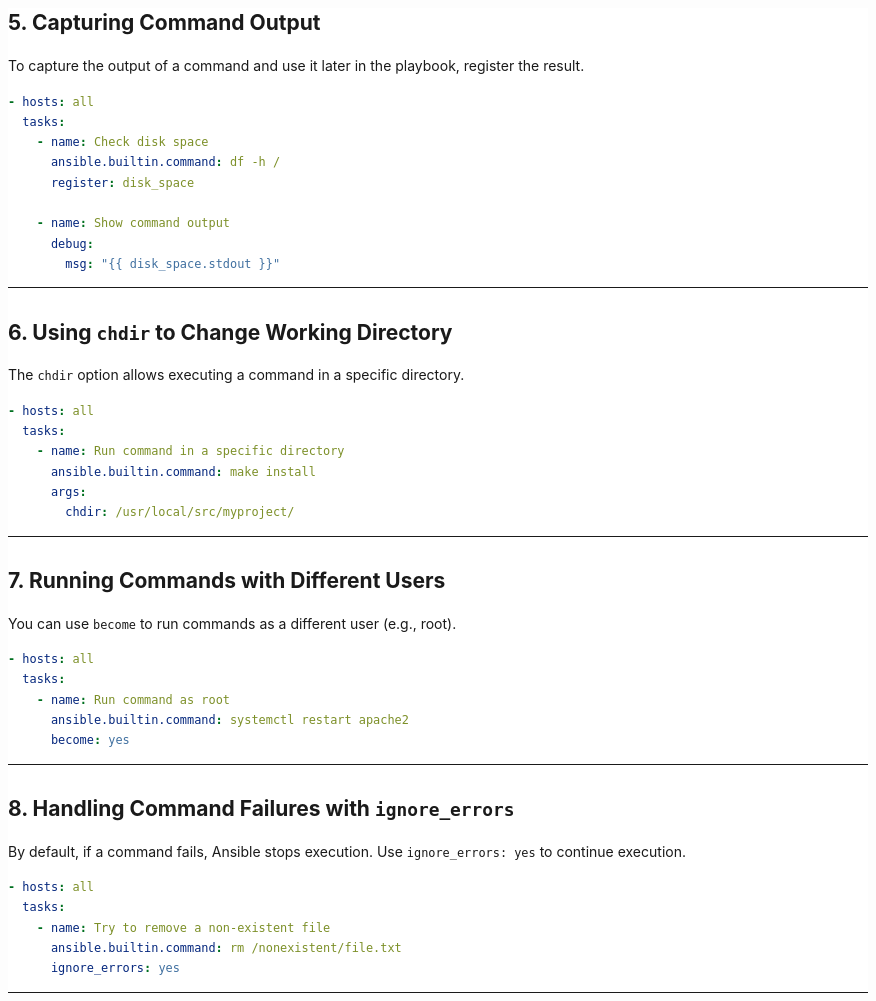 
## 5. Capturing Command Output
To capture the output of a command and use it later in the playbook, register the result.
```yaml
- hosts: all
  tasks:
    - name: Check disk space
      ansible.builtin.command: df -h /
      register: disk_space

    - name: Show command output
      debug:
        msg: "{{ disk_space.stdout }}"
```

---

## 6. Using `chdir` to Change Working Directory
The `chdir` option allows executing a command in a specific directory.
```yaml
- hosts: all
  tasks:
    - name: Run command in a specific directory
      ansible.builtin.command: make install
      args:
        chdir: /usr/local/src/myproject/
```

---

## 7. Running Commands with Different Users
You can use `become` to run commands as a different user (e.g., root).
```yaml
- hosts: all
  tasks:
    - name: Run command as root
      ansible.builtin.command: systemctl restart apache2
      become: yes
```

---

## 8. Handling Command Failures with `ignore_errors`
By default, if a command fails, Ansible stops execution. Use `ignore_errors: yes` to continue execution.
```yaml
- hosts: all
  tasks:
    - name: Try to remove a non-existent file
      ansible.builtin.command: rm /nonexistent/file.txt
      ignore_errors: yes
```

---